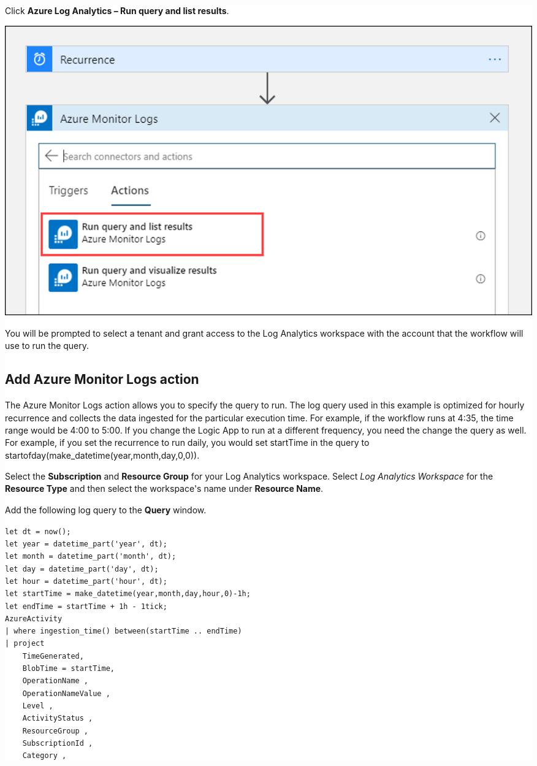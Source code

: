 Click **Azure Log Analytics – Run query and list results**.

![Screenshot of a new action being added to a step in the Logic App Designer. Azure Monitor Logs is highlighted under Choose an action.](media/logs-export-logicapp/select-query-action-list.png)

You will be prompted to select a tenant and grant access to the Log Analytics workspace with the account that the workflow will use to run the query.


## Add Azure Monitor Logs action
The Azure Monitor Logs action allows you to specify the query to run. The log query used in this example is optimized for hourly recurrence and collects the data ingested for the particular execution time. For example, if the workflow runs at 4:35, the time range would be 4:00 to 5:00. If you change the Logic App to run at a different frequency, you need the change the query as well. For example, if you set the recurrence to run daily, you would set startTime in the query to startofday(make_datetime(year,month,day,0,0)). 

Select the **Subscription** and **Resource Group** for your Log Analytics workspace. Select *Log Analytics Workspace* for the **Resource Type** and then select the workspace's name under **Resource Name**.

Add the following log query to the **Query** window.  

```Kusto
let dt = now();
let year = datetime_part('year', dt);
let month = datetime_part('month', dt);
let day = datetime_part('day', dt);
let hour = datetime_part('hour', dt);
let startTime = make_datetime(year,month,day,hour,0)-1h;
let endTime = startTime + 1h - 1tick;
AzureActivity
| where ingestion_time() between(startTime .. endTime)
| project 
    TimeGenerated,
    BlobTime = startTime, 
    OperationName ,
    OperationNameValue ,
    Level ,
    ActivityStatus ,
    ResourceGroup ,
    SubscriptionId ,
    Category ,
```